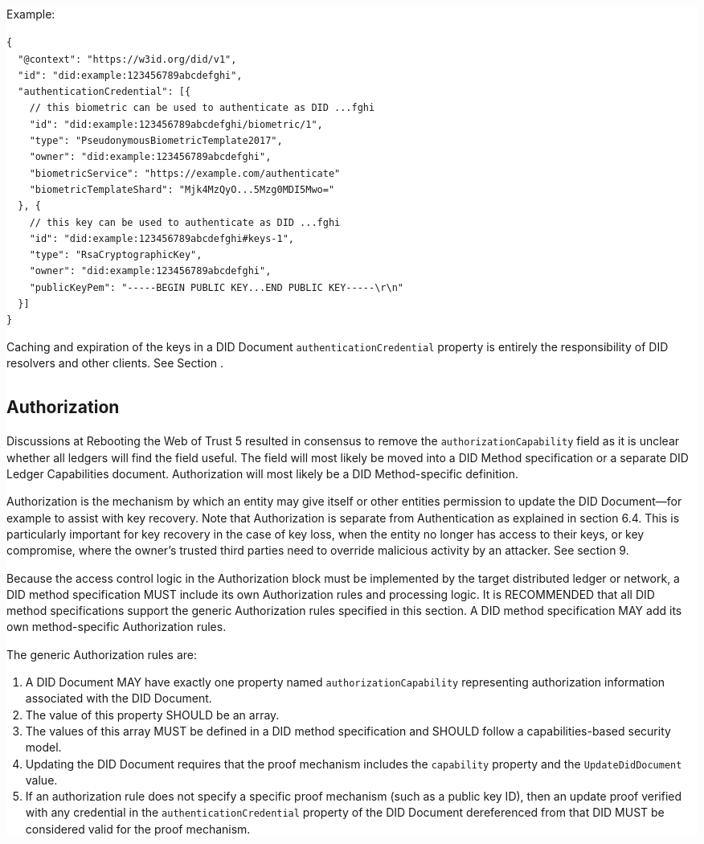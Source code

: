 Example:

    
    
    {
      "@context": "https://w3id.org/did/v1",
      "id": "did:example:123456789abcdefghi",
      "authenticationCredential": [{
        // this biometric can be used to authenticate as DID ...fghi
        "id": "did:example:123456789abcdefghi/biometric/1",
        "type": "PseudonymousBiometricTemplate2017",
        "owner": "did:example:123456789abcdefghi",
        "biometricService": "https://example.com/authenticate"
        "biometricTemplateShard": "Mjk4MzQyO...5Mzg0MDI5Mwo="
      }, {
        // this key can be used to authenticate as DID ...fghi
        "id": "did:example:123456789abcdefghi#keys-1",
        "type": "RsaCryptographicKey",
        "owner": "did:example:123456789abcdefghi",
        "publicKeyPem": "-----BEGIN PUBLIC KEY...END PUBLIC KEY-----\r\n"
      }]
    }
    

Caching and expiration of the keys in a DID Document
`authenticationCredential` property is entirely the responsibility of DID
resolvers and other clients. See Section .

## Authorization

Discussions at Rebooting the Web of Trust 5 resulted in consensus to remove
the `authorizationCapability` field as it is unclear whether all ledgers will
find the field useful. The field will most likely be moved into a DID Method
specification or a separate DID Ledger Capabilities document. Authorization
will most likely be a DID Method-specific definition.

Authorization is the mechanism by which an entity may give itself or other
entities permission to update the DID Document—for example to assist with key
recovery. Note that Authorization is separate from Authentication as explained
in section 6.4. This is particularly important for key recovery in the case of
key loss, when the entity no longer has access to their keys, or key
compromise, where the owner’s trusted third parties need to override malicious
activity by an attacker. See section 9.

Because the access control logic in the Authorization block must be
implemented by the target distributed ledger or network, a DID method
specification MUST include its own Authorization rules and processing logic.
It is RECOMMENDED that all DID method specifications support the generic
Authorization rules specified in this section. A DID method specification MAY
add its own method-specific Authorization rules.

The generic Authorization rules are:

  1. A DID Document MAY have exactly one property named `authorizationCapability` representing authorization information associated with the DID Document. 
  2. The value of this property SHOULD be an array. 
  3. The values of this array MUST be defined in a DID method specification and SHOULD follow a capabilities-based security model. 
  4. Updating the DID Document requires that the proof mechanism includes the `capability` property and the `UpdateDidDocument` value. 
  5. If an authorization rule does not specify a specific proof mechanism (such as a public key ID), then an update proof verified with any credential in the `authenticationCredential` property of the DID Document dereferenced from that DID MUST be considered valid for the proof mechanism. 
